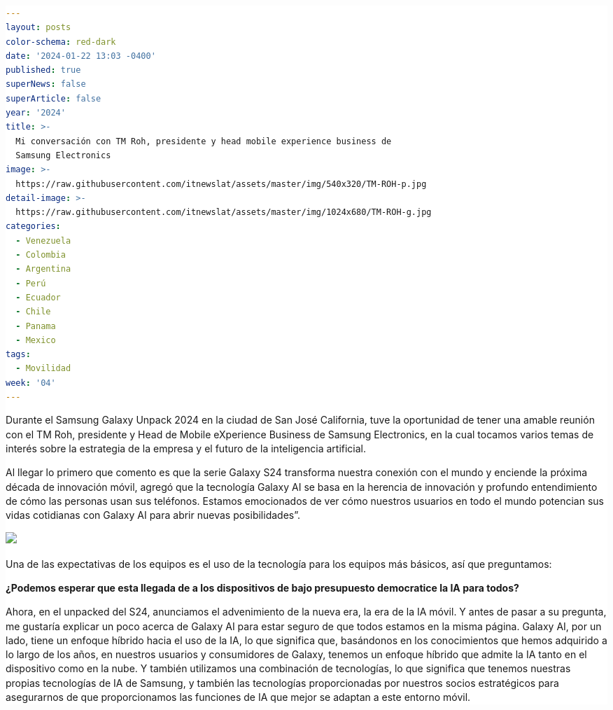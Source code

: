 ```yaml
---
layout: posts
color-schema: red-dark
date: '2024-01-22 13:03 -0400'
published: true
superNews: false
superArticle: false
year: '2024'
title: >-
  Mi conversación con TM Roh, presidente y head mobile experience business de
  Samsung Electronics
image: >-
  https://raw.githubusercontent.com/itnewslat/assets/master/img/540x320/TM-ROH-p.jpg
detail-image: >-
  https://raw.githubusercontent.com/itnewslat/assets/master/img/1024x680/TM-ROH-g.jpg
categories:
  - Venezuela
  - Colombia
  - Argentina
  - Perú
  - Ecuador
  - Chile
  - Panama
  - Mexico
tags:
  - Movilidad
week: '04'
---
```

Durante el Samsung Galaxy Unpack 2024 en la ciudad de San José California, tuve la oportunidad de tener una amable reunión con el TM Roh, presidente y Head de Mobile eXperience Business de Samsung Electronics, en la cual tocamos varios temas de interés sobre la estrategia de la empresa y el futuro de la inteligencia artificial. 

Al llegar lo primero que comento es que la serie Galaxy S24 transforma nuestra conexión con el mundo y enciende la próxima década de innovación móvil, agregó que la tecnología Galaxy AI se basa en la herencia de innovación y profundo entendimiento de cómo las personas usan sus teléfonos. Estamos emocionados de ver cómo nuestros usuarios en todo el mundo potencian sus vidas cotidianas con Galaxy AI para abrir nuevas posibilidades”.

![](https://raw.githubusercontent.com/itnewslat/assets/master/img/300x300/TMROH3.jpg)

Una de las expectativas de los equipos es el uso de la tecnología para los equipos más básicos, así que preguntamos:

**¿Podemos esperar que esta llegada de a los dispositivos de bajo presupuesto democratice la IA para todos?**

Ahora, en el unpacked del S24, anunciamos el advenimiento de la nueva era, la era de la IA móvil. Y antes de pasar a su pregunta, me gustaría explicar un poco acerca de Galaxy AI para estar seguro de que todos estamos en la misma página. Galaxy AI, por un lado, tiene un enfoque híbrido hacia el uso de la IA, lo que significa que, basándonos en los conocimientos que hemos adquirido a lo largo de los años, en nuestros usuarios y consumidores de Galaxy, tenemos un enfoque híbrido que admite la IA tanto en el dispositivo como en la nube. Y también utilizamos una combinación de tecnologías, lo que significa que tenemos nuestras propias tecnologías de IA de Samsung, y también las tecnologías proporcionadas por nuestros socios estratégicos para asegurarnos de que proporcionamos las funciones de IA que mejor se adaptan a este entorno móvil. 
